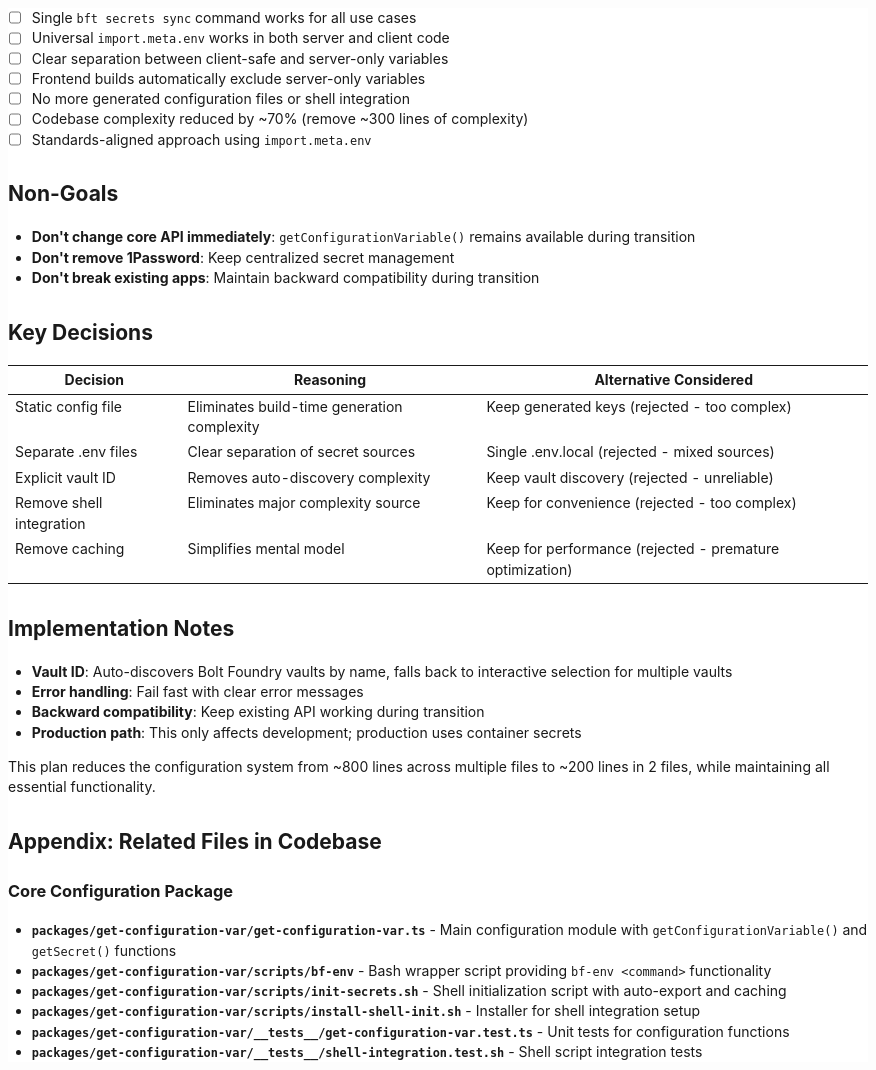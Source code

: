 - [ ] Single `bft secrets sync` command works for all use cases
- [ ] Universal `import.meta.env` works in both server and client code
- [ ] Clear separation between client-safe and server-only variables
- [ ] Frontend builds automatically exclude server-only variables
- [ ] No more generated configuration files or shell integration
- [ ] Codebase complexity reduced by ~70% (remove ~300 lines of complexity)
- [ ] Standards-aligned approach using `import.meta.env`

## Non-Goals

- **Don't change core API immediately**: `getConfigurationVariable()` remains
  available during transition
- **Don't remove 1Password**: Keep centralized secret management
- **Don't break existing apps**: Maintain backward compatibility during
  transition

## Key Decisions

| Decision                 | Reasoning                                   | Alternative Considered                                   |
| ------------------------ | ------------------------------------------- | -------------------------------------------------------- |
| Static config file       | Eliminates build-time generation complexity | Keep generated keys (rejected - too complex)             |
| Separate .env files      | Clear separation of secret sources          | Single .env.local (rejected - mixed sources)             |
| Explicit vault ID        | Removes auto-discovery complexity           | Keep vault discovery (rejected - unreliable)             |
| Remove shell integration | Eliminates major complexity source          | Keep for convenience (rejected - too complex)            |
| Remove caching           | Simplifies mental model                     | Keep for performance (rejected - premature optimization) |

## Implementation Notes

- **Vault ID**: Auto-discovers Bolt Foundry vaults by name, falls back to
  interactive selection for multiple vaults
- **Error handling**: Fail fast with clear error messages
- **Backward compatibility**: Keep existing API working during transition
- **Production path**: This only affects development; production uses container
  secrets

This plan reduces the configuration system from ~800 lines across multiple files
to ~200 lines in 2 files, while maintaining all essential functionality.

## Appendix: Related Files in Codebase

### Core Configuration Package

- **`packages/get-configuration-var/get-configuration-var.ts`** - Main
  configuration module with `getConfigurationVariable()` and `getSecret()`
  functions
- **`packages/get-configuration-var/scripts/bf-env`** - Bash wrapper script
  providing `bf-env <command>` functionality
- **`packages/get-configuration-var/scripts/init-secrets.sh`** - Shell
  initialization script with auto-export and caching
- **`packages/get-configuration-var/scripts/install-shell-init.sh`** - Installer
  for shell integration setup
- **`packages/get-configuration-var/__tests__/get-configuration-var.test.ts`** -
  Unit tests for configuration functions
- **`packages/get-configuration-var/__tests__/shell-integration.test.sh`** -
  Shell script integration tests
